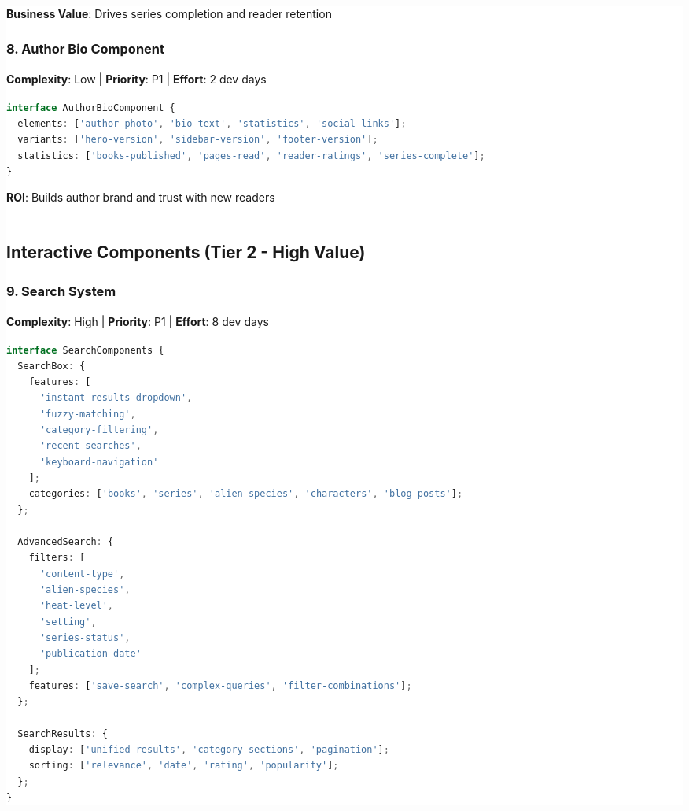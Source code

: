 **Business Value**: Drives series completion and reader retention

### 8. Author Bio Component
**Complexity**: Low | **Priority**: P1 | **Effort**: 2 dev days

```typescript
interface AuthorBioComponent {
  elements: ['author-photo', 'bio-text', 'statistics', 'social-links'];
  variants: ['hero-version', 'sidebar-version', 'footer-version'];
  statistics: ['books-published', 'pages-read', 'reader-ratings', 'series-complete'];
}
```

**ROI**: Builds author brand and trust with new readers

---

## Interactive Components (Tier 2 - High Value)

### 9. Search System
**Complexity**: High | **Priority**: P1 | **Effort**: 8 dev days

```typescript
interface SearchComponents {
  SearchBox: {
    features: [
      'instant-results-dropdown',
      'fuzzy-matching',
      'category-filtering',
      'recent-searches',
      'keyboard-navigation'
    ];
    categories: ['books', 'series', 'alien-species', 'characters', 'blog-posts'];
  };
  
  AdvancedSearch: {
    filters: [
      'content-type',
      'alien-species',
      'heat-level',
      'setting',
      'series-status',
      'publication-date'
    ];
    features: ['save-search', 'complex-queries', 'filter-combinations'];
  };
  
  SearchResults: {
    display: ['unified-results', 'category-sections', 'pagination'];
    sorting: ['relevance', 'date', 'rating', 'popularity'];
  };
}
```
